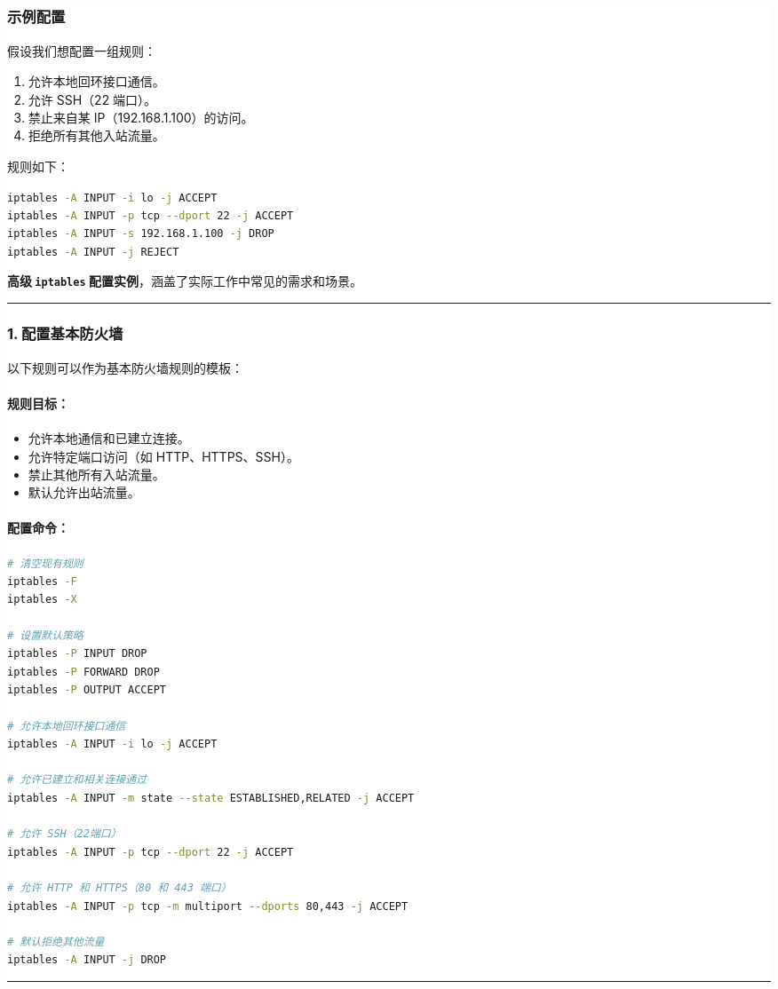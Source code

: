 
### 示例配置
假设我们想配置一组规则：
1. 允许本地回环接口通信。
2. 允许 SSH（22 端口）。
3. 禁止来自某 IP（192.168.1.100）的访问。
4. 拒绝所有其他入站流量。

规则如下：
```bash
iptables -A INPUT -i lo -j ACCEPT
iptables -A INPUT -p tcp --dport 22 -j ACCEPT
iptables -A INPUT -s 192.168.1.100 -j DROP
iptables -A INPUT -j REJECT
```







 **高级 `iptables` 配置实例**，涵盖了实际工作中常见的需求和场景。

---

### **1. 配置基本防火墙**
以下规则可以作为基本防火墙规则的模板：

#### 规则目标：
- 允许本地通信和已建立连接。
- 允许特定端口访问（如 HTTP、HTTPS、SSH）。
- 禁止其他所有入站流量。
- 默认允许出站流量。

#### 配置命令：
```bash
# 清空现有规则
iptables -F
iptables -X

# 设置默认策略
iptables -P INPUT DROP
iptables -P FORWARD DROP
iptables -P OUTPUT ACCEPT

# 允许本地回环接口通信
iptables -A INPUT -i lo -j ACCEPT

# 允许已建立和相关连接通过
iptables -A INPUT -m state --state ESTABLISHED,RELATED -j ACCEPT

# 允许 SSH（22端口）
iptables -A INPUT -p tcp --dport 22 -j ACCEPT

# 允许 HTTP 和 HTTPS（80 和 443 端口）
iptables -A INPUT -p tcp -m multiport --dports 80,443 -j ACCEPT

# 默认拒绝其他流量
iptables -A INPUT -j DROP
```

---